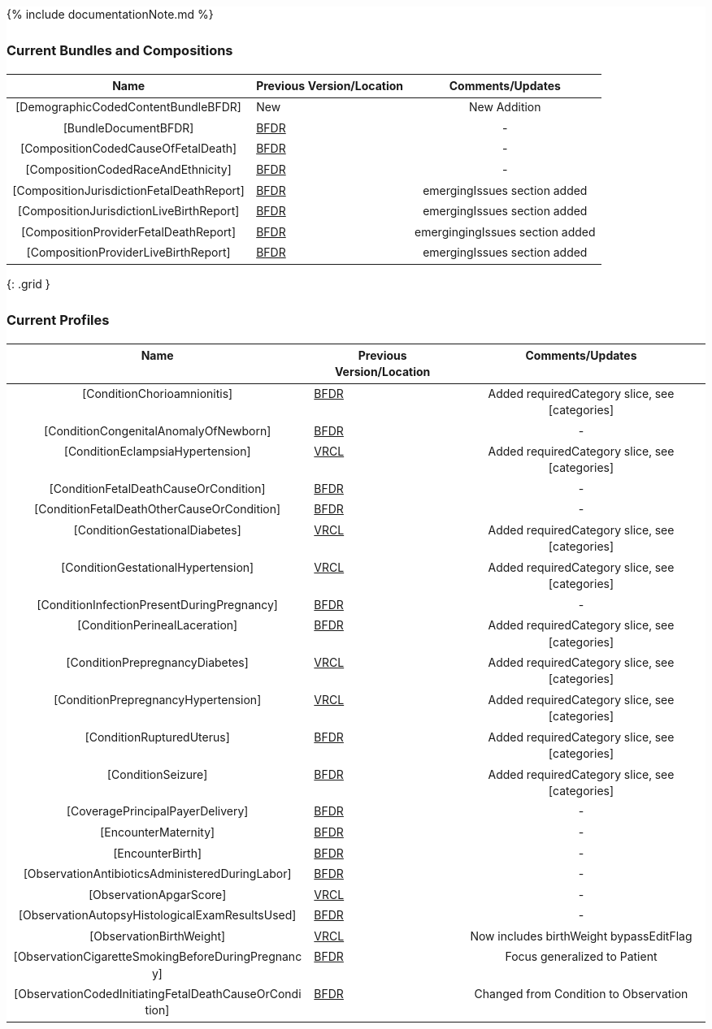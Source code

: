 {% include documentationNote.md %}

### Current Bundles and Compositions

| Name | Previous Version/Location |  Comments/Updates |
| :----------: | ----------- | :---------------: |
| [DemographicCodedContentBundleBFDR] | New | New Addition |
| [BundleDocumentBFDR] | [BFDR](https://hl7.org/fhir/us/bfdr/STU1.1/StructureDefinition-Bundle-document-bfdr.html) |-|
| [CompositionCodedCauseOfFetalDeath] | [BFDR](https://hl7.org/fhir/us/bfdr/STU1.1/StructureDefinition-Composition-coded-cause-of-fetal-death.html) |-|
| [CompositionCodedRaceAndEthnicity] | [BFDR](https://hl7.org/fhir/us/bfdr/STU1.1/StructureDefinition-Composition-coded-race-and-ethnicity.html) |-|
| [CompositionJurisdictionFetalDeathReport] | [BFDR](https://hl7.org/fhir/us/bfdr/STU1.1/StructureDefinition-Composition-jurisdiction-fetal-death-report.html) |emergingIssues section added|
| [CompositionJurisdictionLiveBirthReport] | [BFDR](https://hl7.org/fhir/us/bfdr/STU1.1/StructureDefinition-Composition-jurisdiction-live-birth-report.html) |emergingIssues section added|
| [CompositionProviderFetalDeathReport] | [BFDR](https://hl7.org/fhir/us/bfdr/STU1.1/StructureDefinition-Composition-provider-fetal-death-report.html) |emergingingIssues section added|
| [CompositionProviderLiveBirthReport] | [BFDR](https://hl7.org/fhir/us/bfdr/STU1.1/StructureDefinition-Composition-provider-live-birth-report.html) |emergingIssues section added|
{: .grid }

### Current Profiles

| Name | Previous Version/Location |  Comments/Updates |
| :----------: | ----------- | :---------------: |
| [ConditionChorioamnionitis] | [BFDR](https://hl7.org/fhir/us/bfdr/STU1.1/StructureDefinition-Condition-chorioamnionitis.html) | Added requiredCategory slice, see [categories] |
| [ConditionCongenitalAnomalyOfNewborn] | [BFDR](https://hl7.org/fhir/us/bfdr/STU1.1/StructureDefinition-Condition-congenital-anomaly-of-newborn.html) | - |
| [ConditionEclampsiaHypertension] | [VRCL](https://hl7.org/fhir/us/vr-common-library/STU1.1/StructureDefinition-Condition-eclampsia-hypertension-vr.html)  | Added requiredCategory slice, see [categories] |
| [ConditionFetalDeathCauseOrCondition] | [BFDR](https://hl7.org/fhir/us/bfdr/STU1.1/StructureDefinition-Condition-fetal-death-cause-or-condition.html) | - |
| [ConditionFetalDeathOtherCauseOrCondition] | [BFDR](https://hl7.org/fhir/us/bfdr/STU1.1/StructureDefinition-Condition-fetal-death-other-cause-or-condition.html) | - |
| [ConditionGestationalDiabetes] | [VRCL](https://hl7.org/fhir/us/vr-common-library/STU1.1/StructureDefinition-Condition-gestational-diabetes-vr.html) | Added requiredCategory slice, see [categories]  |
| [ConditionGestationalHypertension] | [VRCL](https://hl7.org/fhir/us/vr-common-library/STU1.1/StructureDefinition-Condition-gestational-hypertension-vr.html) | Added requiredCategory slice, see [categories] |
| [ConditionInfectionPresentDuringPregnancy] | [BFDR](https://hl7.org/fhir/us/bfdr/STU1.1/StructureDefinition-Condition-infection-present-during-pregnancy.html) | -|
| [ConditionPerinealLaceration] | [BFDR](https://hl7.org/fhir/us/bfdr/STU1.1/StructureDefinition-Condition-perineal-laceration.html) | Added requiredCategory slice, see [categories] |
| [ConditionPrepregnancyDiabetes] | [VRCL](https://hl7.org/fhir/us/vr-common-library/STU1.1/StructureDefinition-Condition-prepregnancy-diabetes-vr.html) | Added requiredCategory slice, see [categories] |
| [ConditionPrepregnancyHypertension] | [VRCL](https://hl7.org/fhir/us/vr-common-library/STU1.1/StructureDefinition-Condition-prepregnancy-hypertension-vr.html) | Added requiredCategory slice, see [categories] |
| [ConditionRupturedUterus] | [BFDR](https://hl7.org/fhir/us/bfdr/STU1.1/StructureDefinition-Condition-ruptured-uterus.html) | Added requiredCategory slice, see [categories] |
| [ConditionSeizure] | [BFDR](https://hl7.org/fhir/us/bfdr/STU1.1/StructureDefinition-Condition-seizure.html) | Added requiredCategory slice, see [categories] |
| [CoveragePrincipalPayerDelivery] | [BFDR](https://hl7.org/fhir/us/bfdr/STU1.1/StructureDefinition-Coverage-principal-payer-for-delivery.html) | - |
| [EncounterMaternity] | [BFDR](https://hl7.org/fhir/us/bfdr/STU1.1/StructureDefinition-Encounter-maternity.html) | - |
| [EncounterBirth] | [BFDR](https://hl7.org/fhir/us/bfdr/STU1.1/StructureDefinition-Encounter-birth.html) | - |
| [ObservationAntibioticsAdministeredDuringLabor] | [BFDR](https://hl7.org/fhir/us/bfdr/STU1.1/StructureDefinition-Observation-antibiotics-during-labor.html) | - |
| [ObservationApgarScore] | [VRCL](https://hl7.org/fhir/us/vr-common-library/STU1.1/StructureDefinition-Observation-apgar-score-vr.html) | - |
| [ObservationAutopsyHistologicalExamResultsUsed] | [BFDR](https://hl7.org/fhir/us/bfdr/STU1.1/StructureDefinition-Observation-autopsy-histological-exam-results-used.html) | - |
| [ObservationBirthWeight] | [VRCL](https://hl7.org/fhir/us/vr-common-library/STU1.1/StructureDefinition-Observation-birth-weight-vr.html) | Now includes birthWeight bypassEditFlag |
| [ObservationCigaretteSmokingBeforeDuringPregnancy] | [BFDR](https://hl7.org/fhir/us/bfdr/StructureDefinition/Observation-cigarette-smoking-before-during-pregnancy) | Focus generalized to Patient |
| [ObservationCodedInitiatingFetalDeathCauseOrCondition] | [BFDR](https://hl7.org/fhir/us/bfdr/STU1.1/StructureDefinition-Condition-coded-initiating-fetal-death-cause-or-condition.html) | Changed from Condition to Observation |